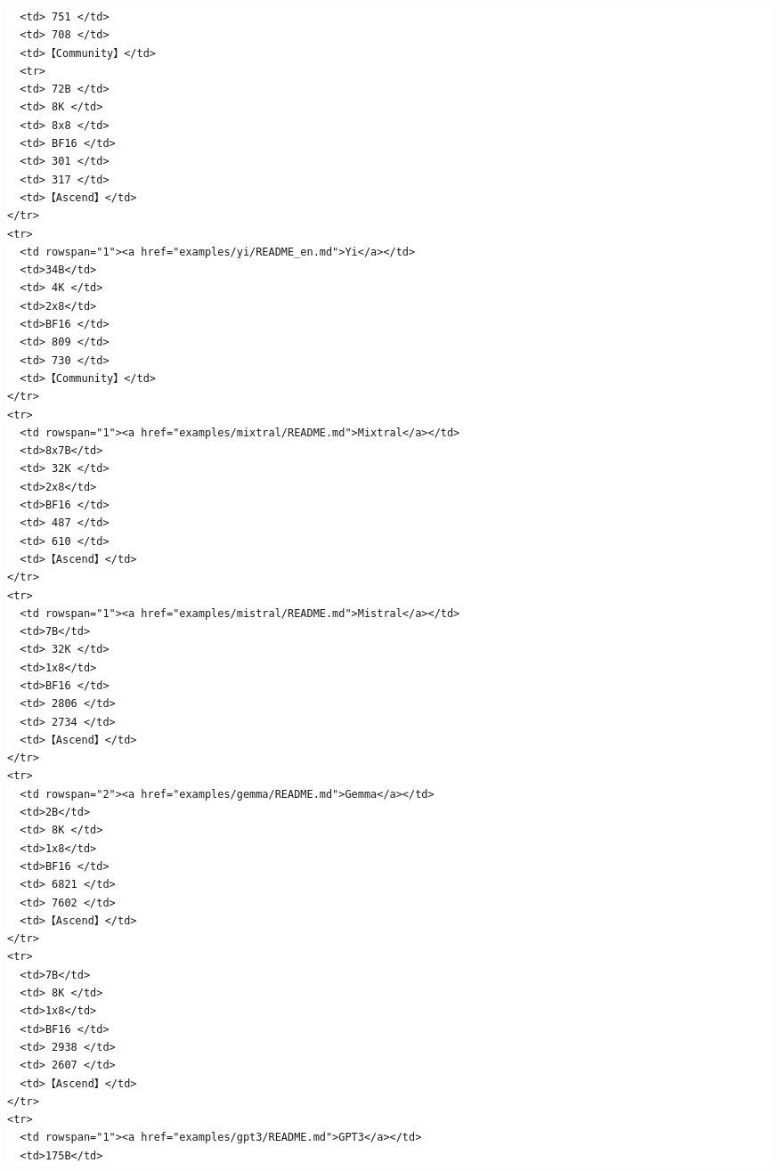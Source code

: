       <td> 751 </td>
      <td> 708 </td>
      <td>【Community】</td>
      <tr>
      <td> 72B </td>
      <td> 8K </td>
      <td> 8x8 </td>
      <td> BF16 </td>
      <td> 301 </td>
      <td> 317 </td>
      <td>【Ascend】</td>
    </tr>
    <tr>
      <td rowspan="1"><a href="examples/yi/README_en.md">Yi</a></td>
      <td>34B</td>
      <td> 4K </td>
      <td>2x8</td>
      <td>BF16 </td>
      <td> 809 </td>
      <td> 730 </td>
      <td>【Community】</td>
    </tr>
    <tr>
      <td rowspan="1"><a href="examples/mixtral/README.md">Mixtral</a></td>
      <td>8x7B</td>
      <td> 32K </td>
      <td>2x8</td>
      <td>BF16 </td>
      <td> 487 </td>
      <td> 610 </td>
      <td>【Ascend】</td>
    </tr>
    <tr>
      <td rowspan="1"><a href="examples/mistral/README.md">Mistral</a></td>
      <td>7B</td>
      <td> 32K </td>
      <td>1x8</td>
      <td>BF16 </td>
      <td> 2806 </td>
      <td> 2734 </td>
      <td>【Ascend】</td>
    </tr>
    <tr>
      <td rowspan="2"><a href="examples/gemma/README.md">Gemma</a></td>
      <td>2B</td>
      <td> 8K </td>
      <td>1x8</td>
      <td>BF16 </td>
      <td> 6821 </td>
      <td> 7602 </td>
      <td>【Ascend】</td>
    </tr>
    <tr>
      <td>7B</td>
      <td> 8K </td>
      <td>1x8</td>
      <td>BF16 </td>
      <td> 2938 </td>
      <td> 2607 </td>
      <td>【Ascend】</td>
    </tr>
    <tr>
      <td rowspan="1"><a href="examples/gpt3/README.md">GPT3</a></td>
      <td>175B</td>